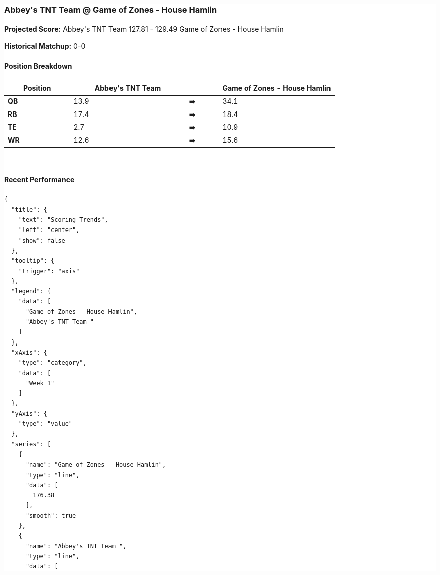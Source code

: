 ### Abbey's TNT Team  @ Game of Zones - House Hamlin

**Projected Score:** Abbey's TNT Team  127.81 - 129.49 Game of Zones - House Hamlin

**Historical Matchup:** 0-0 

#### Position Breakdown

<table class='table table-bordered'>
<thead>
<tr>
<th style='width: 20%'>Position</th>
<th style='width: 35%'>Abbey's TNT Team </th>
<th style='width: 10%'></th>
<th style='width: 35%'>Game of Zones - House Hamlin</th>
</tr>
</thead>
<tbody>
<tr><td><strong>QB</strong></td><td>13.9</td><td>➡️</td><td>34.1</td></tr>
<tr><td><strong>RB</strong></td><td>17.4</td><td>➡️</td><td>18.4</td></tr>
<tr><td><strong>TE</strong></td><td>2.7</td><td>➡️</td><td>10.9</td></tr>
<tr><td><strong>WR</strong></td><td>12.6</td><td>➡️</td><td>15.6</td></tr>
</tbody></table>
 <br>

#### Recent Performance

```echarts
{
  "title": {
    "text": "Scoring Trends",
    "left": "center",
    "show": false
  },
  "tooltip": {
    "trigger": "axis"
  },
  "legend": {
    "data": [
      "Game of Zones - House Hamlin",
      "Abbey's TNT Team "
    ]
  },
  "xAxis": {
    "type": "category",
    "data": [
      "Week 1"
    ]
  },
  "yAxis": {
    "type": "value"
  },
  "series": [
    {
      "name": "Game of Zones - House Hamlin",
      "type": "line",
      "data": [
        176.38
      ],
      "smooth": true
    },
    {
      "name": "Abbey's TNT Team ",
      "type": "line",
      "data": [
```